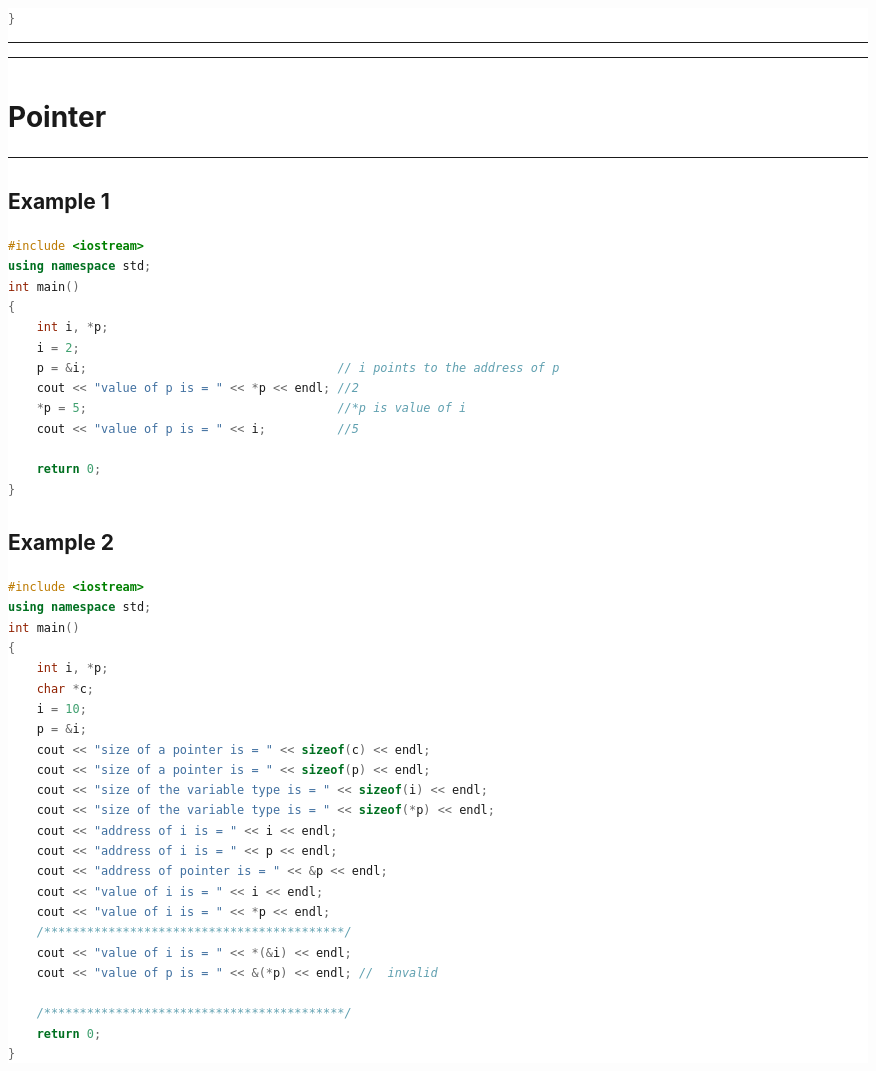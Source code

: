 ```cpp
}
```

---

---

# **Pointer**

---

## Example 1

```cpp
#include <iostream>
using namespace std;
int main()
{
    int i, *p;
    i = 2;
    p = &i;                                   // i points to the address of p
    cout << "value of p is = " << *p << endl; //2
    *p = 5;                                   //*p is value of i
    cout << "value of p is = " << i;          //5

    return 0;
}
```

## Example 2

```cpp
#include <iostream>
using namespace std;
int main()
{
    int i, *p;
    char *c;
    i = 10;
    p = &i;
    cout << "size of a pointer is = " << sizeof(c) << endl;
    cout << "size of a pointer is = " << sizeof(p) << endl;
    cout << "size of the variable type is = " << sizeof(i) << endl;
    cout << "size of the variable type is = " << sizeof(*p) << endl;
    cout << "address of i is = " << i << endl;
    cout << "address of i is = " << p << endl;
    cout << "address of pointer is = " << &p << endl;
    cout << "value of i is = " << i << endl;
    cout << "value of i is = " << *p << endl;
    /******************************************/
    cout << "value of i is = " << *(&i) << endl;
    cout << "value of p is = " << &(*p) << endl; //  invalid

    /******************************************/
    return 0;
}
```
